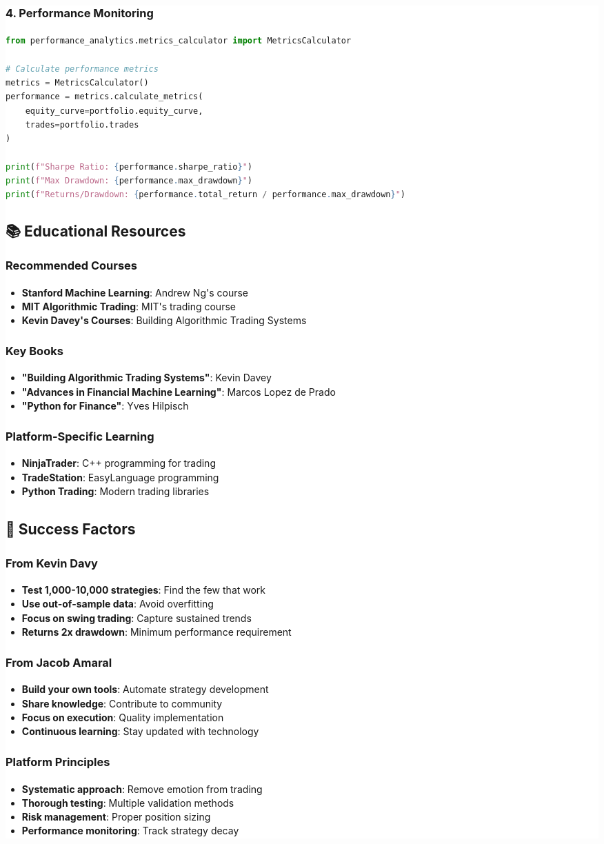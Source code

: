 ### **4. Performance Monitoring**
```python
from performance_analytics.metrics_calculator import MetricsCalculator

# Calculate performance metrics
metrics = MetricsCalculator()
performance = metrics.calculate_metrics(
    equity_curve=portfolio.equity_curve,
    trades=portfolio.trades
)

print(f"Sharpe Ratio: {performance.sharpe_ratio}")
print(f"Max Drawdown: {performance.max_drawdown}")
print(f"Returns/Drawdown: {performance.total_return / performance.max_drawdown}")
```

## 📚 Educational Resources

### **Recommended Courses**
- **Stanford Machine Learning**: Andrew Ng's course
- **MIT Algorithmic Trading**: MIT's trading course
- **Kevin Davey's Courses**: Building Algorithmic Trading Systems

### **Key Books**
- **"Building Algorithmic Trading Systems"**: Kevin Davey
- **"Advances in Financial Machine Learning"**: Marcos Lopez de Prado
- **"Python for Finance"**: Yves Hilpisch

### **Platform-Specific Learning**
- **NinjaTrader**: C++ programming for trading
- **TradeStation**: EasyLanguage programming
- **Python Trading**: Modern trading libraries

## 🎯 Success Factors

### **From Kevin Davy**
- **Test 1,000-10,000 strategies**: Find the few that work
- **Use out-of-sample data**: Avoid overfitting
- **Focus on swing trading**: Capture sustained trends
- **Returns 2x drawdown**: Minimum performance requirement

### **From Jacob Amaral**
- **Build your own tools**: Automate strategy development
- **Share knowledge**: Contribute to community
- **Focus on execution**: Quality implementation
- **Continuous learning**: Stay updated with technology

### **Platform Principles**
- **Systematic approach**: Remove emotion from trading
- **Thorough testing**: Multiple validation methods
- **Risk management**: Proper position sizing
- **Performance monitoring**: Track strategy decay
